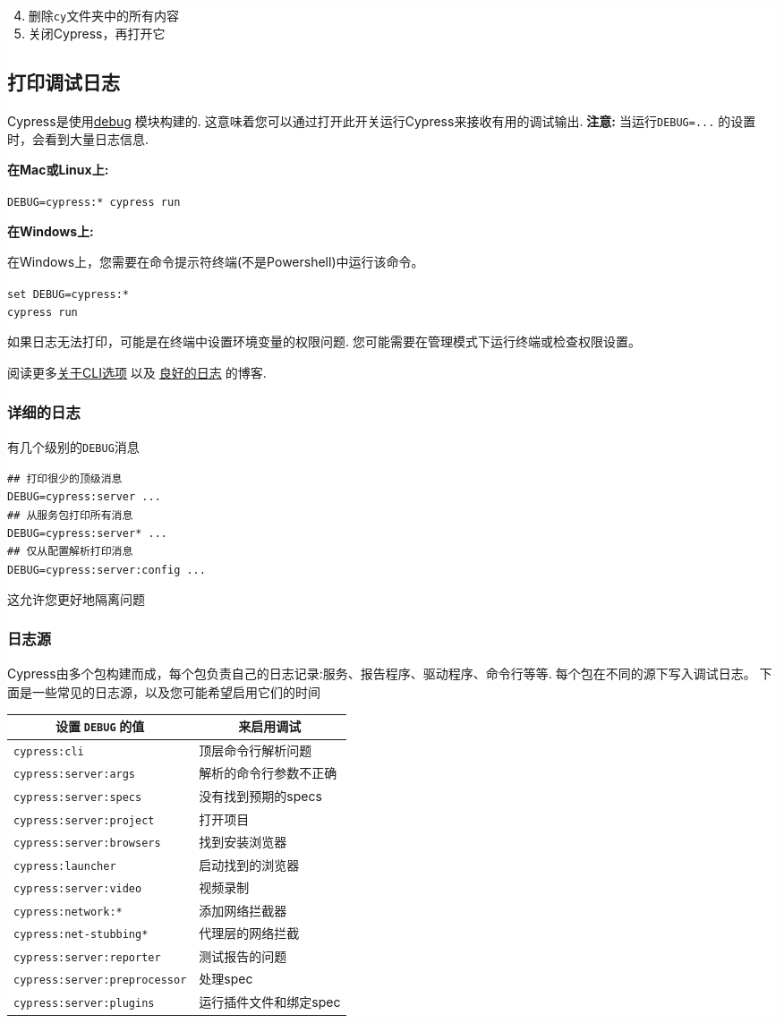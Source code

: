 4. 删除`cy`文件夹中的所有内容
5. 关闭Cypress，再打开它

## 打印调试日志

Cypress是使用[debug](https://github.com/visionmedia/debug) 模块构建的. 这意味着您可以通过打开此开关运行Cypress来接收有用的调试输出. **注意:** 当运行`DEBUG=...` 的设置时，会看到大量日志信息.

**在Mac或Linux上:**

```shell
DEBUG=cypress:* cypress run
```

**在Windows上:**

在Windows上，您需要在命令提示符终端(不是Powershell)中运行该命令。

```shell
set DEBUG=cypress:*
cypress run
```

如果日志无法打印，可能是在终端中设置环境变量的权限问题. 您可能需要在管理模式下运行终端或检查权限设置。

阅读更多[关于CLI选项](/guides/guides/command-line#Debugging-commands) 以及 [良好的日志](https://glebbahmutov.com/blog/good-logging/) 的博客.

### 详细的日志

有几个级别的`DEBUG`消息

```shell
## 打印很少的顶级消息
DEBUG=cypress:server ...
## 从服务包打印所有消息
DEBUG=cypress:server* ...
## 仅从配置解析打印消息
DEBUG=cypress:server:config ...
```

这允许您更好地隔离问题

### 日志源

Cypress由多个包构建而成，每个包负责自己的日志记录:服务、报告程序、驱动程序、命令行等等. 每个包在不同的源下写入调试日志。 下面是一些常见的日志源，以及您可能希望启用它们的时间

| 设置 `DEBUG` 的值                | 来启用调试                                                   |
| ------------------------------- | --------------------------------------------------------------------- |
| `cypress:cli`                   | 顶层命令行解析问题                           |
| `cypress:server:args`           | 解析的命令行参数不正确                              |
| `cypress:server:specs`          | 没有找到预期的specs                                        |
| `cypress:server:project`        | 打开项目                                                 |
| `cypress:server:browsers`       | 找到安装浏览器                                            |
| `cypress:launcher`              | 启动找到的浏览器                                           |
| `cypress:server:video`          | 视频录制                                                     |
| `cypress:network:*`             | 添加网络拦截器                                           |
| `cypress:net-stubbing*`         | 代理层的网络拦截                               |
| `cypress:server:reporter`       | 测试报告的问题                                          |
| `cypress:server:preprocessor`   | 处理spec                                                    |
| `cypress:server:plugins`        | 运行插件文件和绑定spec                           |